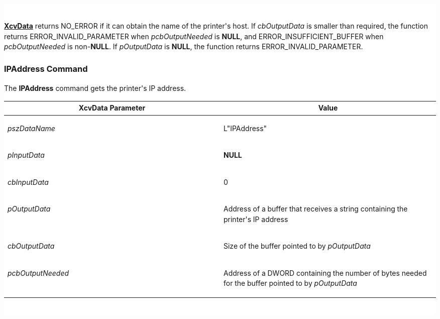  

[**XcvData**](https://msdn.microsoft.com/library/windows/hardware/ff564255) returns NO\_ERROR if it can obtain the name of the printer's host. If *cbOutputData* is smaller than required, the function returns ERROR\_INVALID\_PARAMETER when *pcbOutputNeeded* is **NULL**, and ERROR\_INSUFFICIENT\_BUFFER when *pcbOutputNeeded* is non-**NULL**. If *pOutputData* is **NULL**, the function returns ERROR\_INVALID\_PARAMETER.

### IPAddress Command

The **IPAddress** command gets the printer's IP address.

<table>
<colgroup>
<col width="50%" />
<col width="50%" />
</colgroup>
<thead>
<tr class="header">
<th>XcvData Parameter</th>
<th>Value</th>
</tr>
</thead>
<tbody>
<tr class="odd">
<td><p><em>pszDataName</em></p></td>
<td><p>L&quot;IPAddress&quot;</p></td>
</tr>
<tr class="even">
<td><p><em>pInputData</em></p></td>
<td><p><strong>NULL</strong></p></td>
</tr>
<tr class="odd">
<td><p><em>cbInputData</em></p></td>
<td><p>0</p></td>
</tr>
<tr class="even">
<td><p><em>pOutputData</em></p></td>
<td><p>Address of a buffer that receives a string containing the printer's IP address</p></td>
</tr>
<tr class="odd">
<td><p><em>cbOutputData</em></p></td>
<td><p>Size of the buffer pointed to by <em>pOutputData</em></p></td>
</tr>
<tr class="even">
<td><p><em>pcbOutputNeeded</em></p></td>
<td><p>Address of a DWORD containing the number of bytes needed for the buffer pointed to by <em>pOutputData</em></p></td>
</tr>
</tbody>
</table>

 